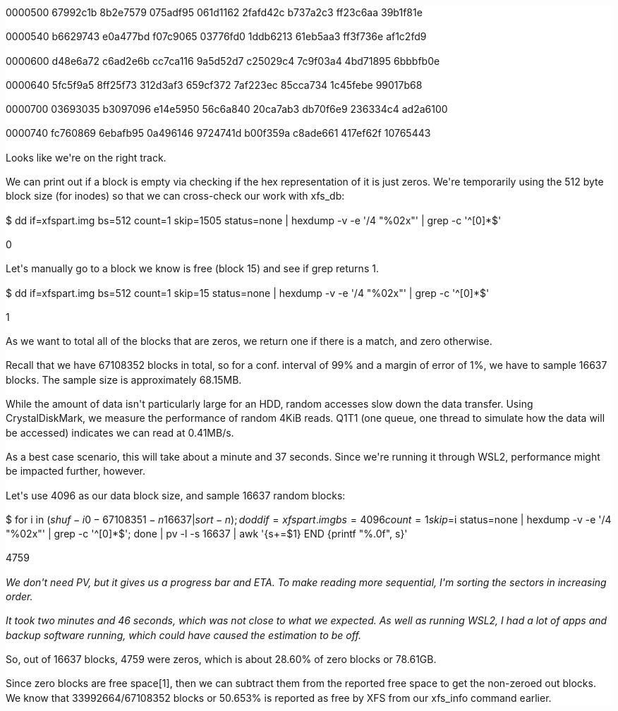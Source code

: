 0000500 67992c1b 8b2e7579 075adf95 061d1162 2fafd42c b737a2c3 ff23c6aa 39b1f81e

0000540 b6629743 e0a477bd f07c9065 03776fd0 1ddb6213 61eb5aa3 ff3f736e af1c2fd9

0000600 d48e6a72 c6ad2e6b cc7ca116 9a5d52d7 c25029c4 7c9f03a4 4bd71895 6bbbfb0e

0000640 5fc5f9a5 8ff25f73 312d3af3 659cf372 7af223ec 85cca734 1c45febe 99017b68

0000700 03693035 b3097096 e14e5950 56c6a840 20ca7ab3 db70f6e9 236334c4 ad2a6100

0000740 fc760869 6ebafb95 0a496146 9724741d b00f359a c8ade661 417ef62f 10765443

Looks like we&#39;re on the right track.

We can print out if a block is empty via checking if the hex representation of it is just zeros. We&#39;re temporarily using the 512 byte block size (for inodes) so that we can cross-check our work with xfs\_db:

$ dd if=xfspart.img bs=512 count=1 skip=1505 status=none | hexdump -v -e &#39;/4 &quot;%02x&quot;&#39; | grep -c &#39;^[0]\*$&#39;

0

Let&#39;s manually go to a block we know is free (block 15) and see if grep returns 1.

$ dd if=xfspart.img bs=512 count=1 skip=15 status=none | hexdump -v -e &#39;/4 &quot;%02x&quot;&#39; | grep -c &#39;^[0]\*$&#39;

1

As we want to total all of the blocks that are zeros, we return one if there is a match, and zero otherwise.

Recall that we have 67108352 blocks in total, so for a conf. interval of 99% and a margin of error of 1%, we have to sample 16637 blocks. The sample size is approximately 68.15MB.

While the amount of data isn&#39;t particularly large for an HDD, random accesses slow down the data transfer. Using CrystalDiskMark, we measure the performance of random 4KiB reads. Q1T1 (one queue, one thread to simulate how the data will be accessed) indicates we can read at 0.41MB/s.

As a best case scenario, this will take about a minute and 37 seconds. Since we&#39;re running it through WSL2, performance might be impacted further, however.

Let&#39;s use 4096 as our data block size, and sample 16637 random blocks:

$ for i in $(shuf -i0-67108351 -n16637 | sort -n); do dd if=xfspart.img bs=4096 count=1 skip=$i status=none | hexdump -v -e &#39;/4 &quot;%02x&quot;&#39; | grep -c &#39;^[0]\*$&#39;; done | pv -l -s 16637 | awk &#39;{s+=$1} END {printf &quot;%.0f&quot;, s}&#39;

4759

_We don&#39;t need PV, but it gives us a progress bar and ETA. To make reading more sequential, I&#39;m sorting the sectors in increasing order._

_It took two minutes and 46 seconds, which was not close to what we expected. As well as running WSL2, I had a lot of apps and backup software running, which could have caused the estimation to be off._

So, out of 16637 blocks, 4759 were zeros, which is about 28.60% of zero blocks or 78.61GB.

Since zero blocks are free space[1], then we can subtract them from the reported free space to get the non-zeroed out blocks. We know that 33992664/67108352 blocks or 50.653% is reported as free by XFS from our xfs\_info command earlier.
